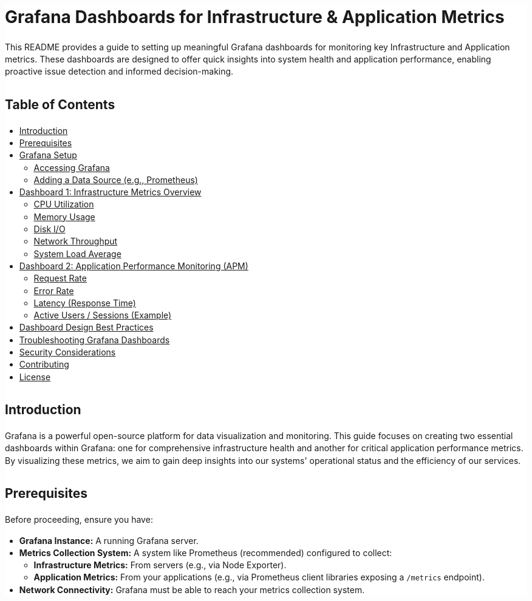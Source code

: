 # Grafana Dashboards for Infrastructure & Application Metrics

This README provides a guide to setting up meaningful Grafana dashboards for monitoring key Infrastructure and Application metrics. These dashboards are designed to offer quick insights into system health and application performance, enabling proactive issue detection and informed decision-making.

## Table of Contents

- [Introduction](#introduction)
- [Prerequisites](#prerequisites)
- [Grafana Setup](#grafana-setup)
  - [Accessing Grafana](#accessing-grafana)
  - [Adding a Data Source (e.g., Prometheus)](#adding-a-data-source-e.g.-prometheus)
- [Dashboard 1: Infrastructure Metrics Overview](#dashboard-1-infrastructure-metrics-overview)
  - [CPU Utilization](#cpu-utilization)
  - [Memory Usage](#memory-usage)
  - [Disk I/O](#disk-io)
  - [Network Throughput](#network-throughput)
  - [System Load Average](#system-load-average)
- [Dashboard 2: Application Performance Monitoring (APM)](#dashboard-2-application-performance-monitoring-apm)
  - [Request Rate](#request-rate)
  - [Error Rate](#error-rate)
  - [Latency (Response Time)](#latency-response-time)
  - [Active Users / Sessions (Example)](#active-users--sessions-example)
- [Dashboard Design Best Practices](#dashboard-design-best-practices)
- [Troubleshooting Grafana Dashboards](#troubleshooting-grafana-dashboards)
- [Security Considerations](#security-considerations)
- [Contributing](#contributing)
- [License](#license)

## Introduction

Grafana is a powerful open-source platform for data visualization and monitoring. This guide focuses on creating two essential dashboards within Grafana: one for comprehensive infrastructure health and another for critical application performance metrics. By visualizing these metrics, we aim to gain deep insights into our systems' operational status and the efficiency of our services.

## Prerequisites

Before proceeding, ensure you have:

* **Grafana Instance:** A running Grafana server.
* **Metrics Collection System:** A system like Prometheus (recommended) configured to collect:
    * **Infrastructure Metrics:** From servers (e.g., via Node Exporter).
    * **Application Metrics:** From your applications (e.g., via Prometheus client libraries exposing a `/metrics` endpoint).
* **Network Connectivity:** Grafana must be able to reach your metrics collection system.
